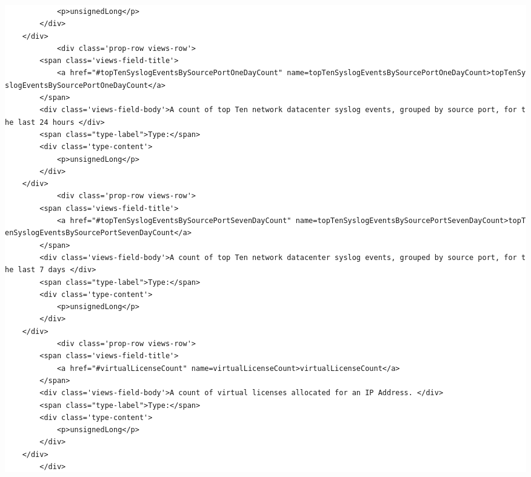                 <p>unsignedLong</p>
            </div>
        </div>
                <div class='prop-row views-row'>
            <span class='views-field-title'>
                <a href="#topTenSyslogEventsBySourcePortOneDayCount" name=topTenSyslogEventsBySourcePortOneDayCount>topTenSyslogEventsBySourcePortOneDayCount</a>
            </span>
            <div class='views-field-body'>A count of top Ten network datacenter syslog events, grouped by source port, for the last 24 hours </div>
            <span class="type-label">Type:</span> 
            <div class='type-content'>
                <p>unsignedLong</p>
            </div>
        </div>
                <div class='prop-row views-row'>
            <span class='views-field-title'>
                <a href="#topTenSyslogEventsBySourcePortSevenDayCount" name=topTenSyslogEventsBySourcePortSevenDayCount>topTenSyslogEventsBySourcePortSevenDayCount</a>
            </span>
            <div class='views-field-body'>A count of top Ten network datacenter syslog events, grouped by source port, for the last 7 days </div>
            <span class="type-label">Type:</span> 
            <div class='type-content'>
                <p>unsignedLong</p>
            </div>
        </div>
                <div class='prop-row views-row'>
            <span class='views-field-title'>
                <a href="#virtualLicenseCount" name=virtualLicenseCount>virtualLicenseCount</a>
            </span>
            <div class='views-field-body'>A count of virtual licenses allocated for an IP Address. </div>
            <span class="type-label">Type:</span> 
            <div class='type-content'>
                <p>unsignedLong</p>
            </div>
        </div>
            </div>
</div>


